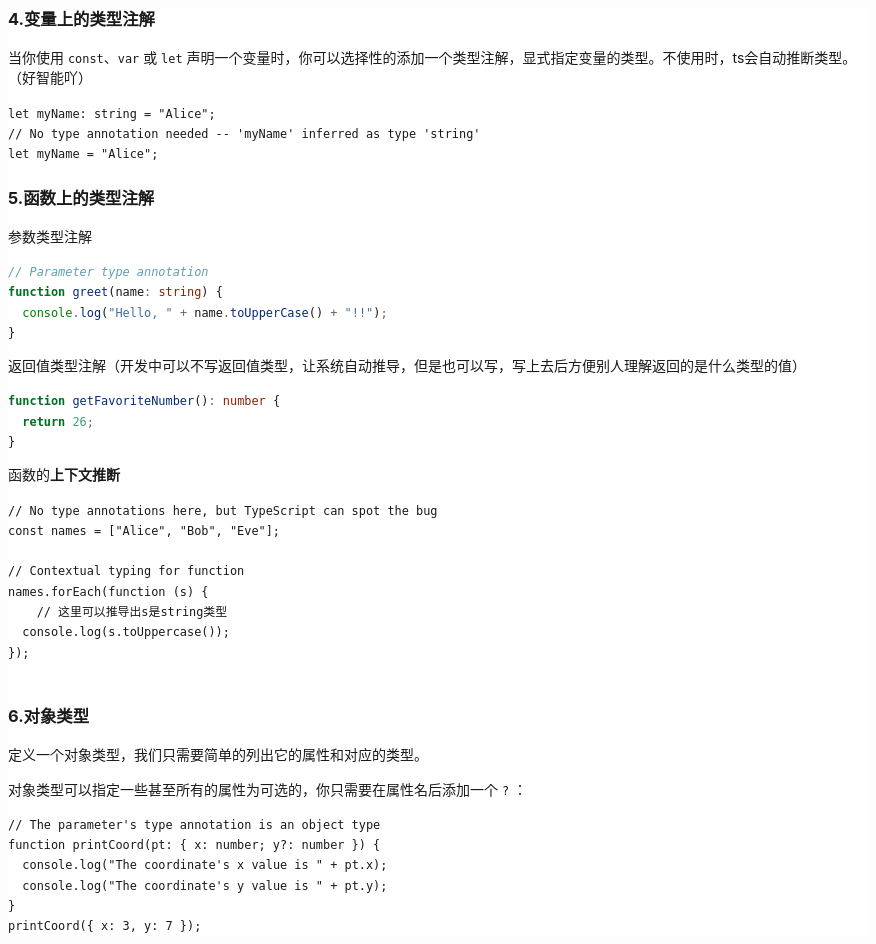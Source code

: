 ### 4.变量上的类型注解

当你使用 `const`、`var` 或 `let` 声明一个变量时，你可以选择性的添加一个类型注解，显式指定变量的类型。不使用时，ts会自动推断类型。（好智能吖）

```tsx
let myName: string = "Alice";
// No type annotation needed -- 'myName' inferred as type 'string'
let myName = "Alice";
```



### 5.函数上的类型注解

参数类型注解

```ts
// Parameter type annotation
function greet(name: string) {
  console.log("Hello, " + name.toUpperCase() + "!!");
}
```

返回值类型注解（开发中可以不写返回值类型，让系统自动推导，但是也可以写，写上去后方便别人理解返回的是什么类型的值）

```typescript
function getFavoriteNumber(): number {
  return 26;
}
```

函数的**上下文推断**

```tsx
// No type annotations here, but TypeScript can spot the bug
const names = ["Alice", "Bob", "Eve"];
 
// Contextual typing for function
names.forEach(function (s) {
    // 这里可以推导出s是string类型
  console.log(s.toUppercase());
});
 
```



### 6.对象类型

定义一个对象类型，我们只需要简单的列出它的属性和对应的类型。

对象类型可以指定一些甚至所有的属性为可选的，你只需要在属性名后添加一个 `?` ：

```tsx
// The parameter's type annotation is an object type
function printCoord(pt: { x: number; y?: number }) {
  console.log("The coordinate's x value is " + pt.x);
  console.log("The coordinate's y value is " + pt.y);
}
printCoord({ x: 3, y: 7 });
```
